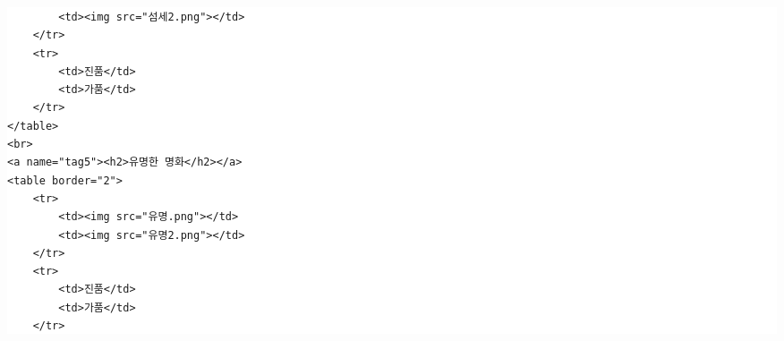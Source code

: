             <td><img src="섬세2.png"></td>
        </tr>
        <tr>
            <td>진품</td>
            <td>가품</td>
        </tr>
    </table>
    <br>
    <a name="tag5"><h2>유명한 명화</h2></a>
    <table border="2">
        <tr>
            <td><img src="유명.png"></td>
            <td><img src="유명2.png"></td>
        </tr>
        <tr>
            <td>진품</td>
            <td>가품</td>
        </tr>